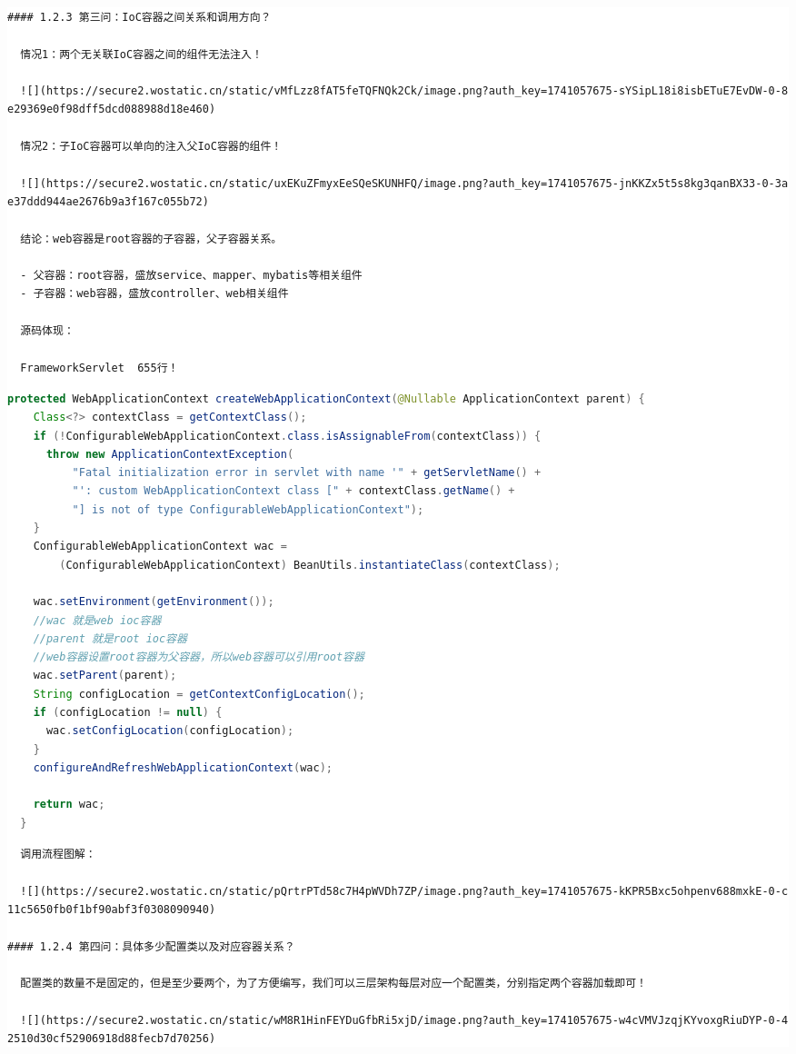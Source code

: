     #### 1.2.3 第三问：IoC容器之间关系和调用方向？

      情况1：两个无关联IoC容器之间的组件无法注入！

      ![](https://secure2.wostatic.cn/static/vMfLzz8fAT5feTQFNQk2Ck/image.png?auth_key=1741057675-sYSipL18i8isbETuE7EvDW-0-8e29369e0f98dff5dcd088988d18e460)​

      情况2：子IoC容器可以单向的注入父IoC容器的组件！

      ![](https://secure2.wostatic.cn/static/uxEKuZFmyxEeSQeSKUNHFQ/image.png?auth_key=1741057675-jnKKZx5t5s8kg3qanBX33-0-3ae37ddd944ae2676b9a3f167c055b72)​

      结论：web容器是root容器的子容器，父子容器关系。

      - 父容器：root容器，盛放service、mapper、mybatis等相关组件  
      - 子容器：web容器，盛放controller、web相关组件

      源码体现：

      FrameworkServlet  655行！

```Java
protected WebApplicationContext createWebApplicationContext(@Nullable ApplicationContext parent) {
    Class<?> contextClass = getContextClass();
    if (!ConfigurableWebApplicationContext.class.isAssignableFrom(contextClass)) {
      throw new ApplicationContextException(
          "Fatal initialization error in servlet with name '" + getServletName() +
          "': custom WebApplicationContext class [" + contextClass.getName() +
          "] is not of type ConfigurableWebApplicationContext");
    }
    ConfigurableWebApplicationContext wac =
        (ConfigurableWebApplicationContext) BeanUtils.instantiateClass(contextClass);

    wac.setEnvironment(getEnvironment());
    //wac 就是web ioc容器
    //parent 就是root ioc容器
    //web容器设置root容器为父容器，所以web容器可以引用root容器
    wac.setParent(parent);
    String configLocation = getContextConfigLocation();
    if (configLocation != null) {
      wac.setConfigLocation(configLocation);
    }
    configureAndRefreshWebApplicationContext(wac);

    return wac;
  }
```

      调用流程图解：

      ![](https://secure2.wostatic.cn/static/pQrtrPTd58c7H4pWVDh7ZP/image.png?auth_key=1741057675-kKPR5Bxc5ohpenv688mxkE-0-c11c5650fb0f1bf90abf3f0308090940)​

    #### 1.2.4 第四问：具体多少配置类以及对应容器关系？

      配置类的数量不是固定的，但是至少要两个，为了方便编写，我们可以三层架构每层对应一个配置类，分别指定两个容器加载即可！

      ![](https://secure2.wostatic.cn/static/wM8R1HinFEYDuGfbRi5xjD/image.png?auth_key=1741057675-w4cVMVJzqjKYvoxgRiuDYP-0-42510d30cf52906918d88fecb7d70256)​
